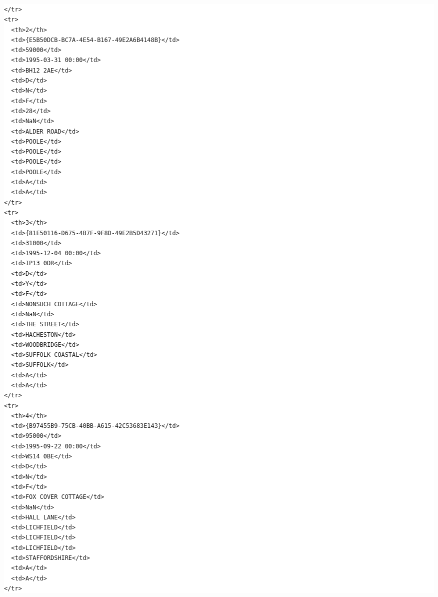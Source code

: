     </tr>
    <tr>
      <th>2</th>
      <td>{E5B50DCB-BC7A-4E54-B167-49E2A6B4148B}</td>
      <td>59000</td>
      <td>1995-03-31 00:00</td>
      <td>BH12 2AE</td>
      <td>D</td>
      <td>N</td>
      <td>F</td>
      <td>28</td>
      <td>NaN</td>
      <td>ALDER ROAD</td>
      <td>POOLE</td>
      <td>POOLE</td>
      <td>POOLE</td>
      <td>POOLE</td>
      <td>A</td>
      <td>A</td>
    </tr>
    <tr>
      <th>3</th>
      <td>{81E50116-D675-4B7F-9F8D-49E2B5D43271}</td>
      <td>31000</td>
      <td>1995-12-04 00:00</td>
      <td>IP13 0DR</td>
      <td>D</td>
      <td>Y</td>
      <td>F</td>
      <td>NONSUCH COTTAGE</td>
      <td>NaN</td>
      <td>THE STREET</td>
      <td>HACHESTON</td>
      <td>WOODBRIDGE</td>
      <td>SUFFOLK COASTAL</td>
      <td>SUFFOLK</td>
      <td>A</td>
      <td>A</td>
    </tr>
    <tr>
      <th>4</th>
      <td>{B97455B9-75CB-40BB-A615-42C53683E143}</td>
      <td>95000</td>
      <td>1995-09-22 00:00</td>
      <td>WS14 0BE</td>
      <td>D</td>
      <td>N</td>
      <td>F</td>
      <td>FOX COVER COTTAGE</td>
      <td>NaN</td>
      <td>HALL LANE</td>
      <td>LICHFIELD</td>
      <td>LICHFIELD</td>
      <td>LICHFIELD</td>
      <td>STAFFORDSHIRE</td>
      <td>A</td>
      <td>A</td>
    </tr>
  </tbody>
</table>
</div>
